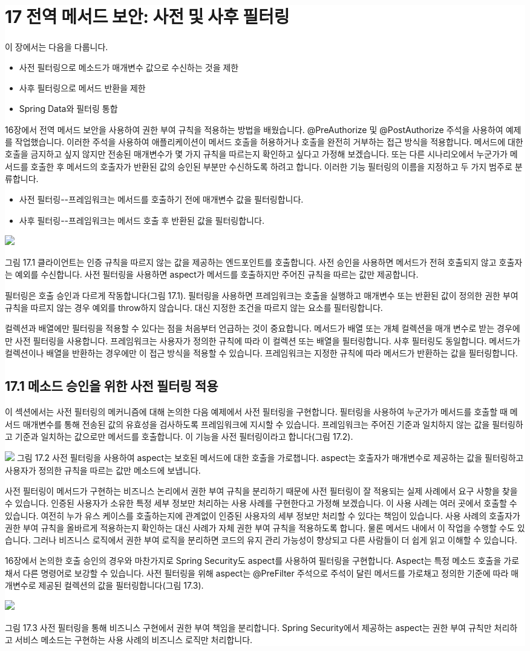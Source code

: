 # 17 전역 메서드 보안: 사전 및 사후 필터링

이 장에서는 다음을 다룹니다.

- 사전 필터링으로 메소드가 매개변수 값으로 수신하는 것을 제한

- 사후 필터링으로 메서드 반환을 제한

- Spring Data와 필터링 통합

16장에서 전역 메서드 보안을 사용하여 권한 부여 규칙을 적용하는 방법을 배웠습니다. @PreAuthorize 및 @PostAuthorize 주석을 사용하여 예제를 작업했습니다. 이러한 주석을 사용하여 애플리케이션이 메서드 호출을 허용하거나 호출을 완전히 거부하는 접근 방식을 적용합니다. 메서드에 대한 호출을 금지하고 싶지 않지만 전송된 매개변수가 몇 가지 규칙을 따르는지 확인하고 싶다고 가정해 보겠습니다. 또는 다른 시나리오에서 누군가가 메서드를 호출한 후 메서드의 호출자가 반환된 값의 승인된 부분만 수신하도록 하려고 합니다. 이러한 기능 필터링의 이름을 지정하고 두 가지 범주로 분류합니다.

- 사전 필터링--프레임워크는 메서드를 호출하기 전에 매개변수 값을 필터링합니다.

- 사후 필터링--프레임워크는 메서드 호출 후 반환된 값을 필터링합니다.

![](https://learning.oreilly.com/api/v2/epubs/urn:orm:book:9781617297731/files/OEBPS/Images/CH17_F01_Spilca.png)

그림 17.1 클라이언트는 인증 규칙을 따르지 않는 값을 제공하는 엔드포인트를 호출합니다. 사전 승인을 사용하면 메서드가 전혀 호출되지 않고 호출자는 예외를 수신합니다. 사전 필터링을 사용하면 aspect가 메서드를 호출하지만 주어진 규칙을 따르는 값만 제공합니다.

필터링은 호출 승인과 다르게 작동합니다(그림 17.1). 필터링을 사용하면 프레임워크는 호출을 실행하고 매개변수 또는 반환된 값이 정의한 권한 부여 규칙을 따르지 않는 경우 예외를 throw하지 않습니다. 대신 지정한 조건을 따르지 않는 요소를 필터링합니다.

컬렉션과 배열에만 필터링을 적용할 수 있다는 점을 처음부터 언급하는 것이 중요합니다. 메서드가 배열 또는 개체 컬렉션을 매개 변수로 받는 경우에만 사전 필터링을 사용합니다. 프레임워크는 사용자가 정의한 규칙에 따라 이 컬렉션 또는 배열을 필터링합니다. 사후 필터링도 동일합니다. 메서드가 컬렉션이나 배열을 반환하는 경우에만 이 접근 방식을 적용할 수 있습니다. 프레임워크는 지정한 규칙에 따라 메서드가 반환하는 값을 필터링합니다.

## 17.1 메소드 승인을 위한 사전 필터링 적용

이 섹션에서는 사전 필터링의 메커니즘에 대해 논의한 다음 예제에서 사전 필터링을 구현합니다. 필터링을 사용하여 누군가가 메서드를 호출할 때 메서드 매개변수를 통해 전송된 값의 유효성을 검사하도록 프레임워크에 지시할 수 있습니다. 프레임워크는 주어진 기준과 일치하지 않는 값을 필터링하고 기준과 일치하는 값으로만 ​​메서드를 호출합니다. 이 기능을 사전 필터링이라고 합니다(그림 17.2).

![](https://learning.oreilly.com/api/v2/epubs/urn:orm:book:9781617297731/files/OEBPS/Images/CH17_F02_Spilca.png)
그림 17.2 사전 필터링을 사용하여 aspect는 보호된 메서드에 대한 호출을 가로챕니다. aspect는 호출자가 매개변수로 제공하는 값을 필터링하고 사용자가 정의한 규칙을 따르는 값만 메소드에 보냅니다.

사전 필터링이 메서드가 구현하는 비즈니스 논리에서 권한 부여 규칙을 분리하기 때문에 사전 필터링이 잘 적용되는 실제 사례에서 요구 사항을 찾을 수 있습니다. 인증된 사용자가 소유한 특정 세부 정보만 처리하는 사용 사례를 구현한다고 가정해 보겠습니다. 이 사용 사례는 여러 곳에서 호출할 수 있습니다. 여전히 누가 유스 케이스를 호출하는지에 관계없이 인증된 사용자의 세부 정보만 처리할 수 있다는 책임이 있습니다. 사용 사례의 호출자가 권한 부여 규칙을 올바르게 적용하는지 확인하는 대신 사례가 자체 권한 부여 규칙을 적용하도록 합니다. 물론 메서드 내에서 이 작업을 수행할 수도 있습니다. 그러나 비즈니스 로직에서 권한 부여 로직을 분리하면 코드의 유지 관리 가능성이 향상되고 다른 사람들이 더 쉽게 읽고 이해할 수 있습니다.

16장에서 논의한 호출 승인의 경우와 마찬가지로 Spring Security도 aspect를 사용하여 필터링을 구현합니다. Aspect는 특정 메소드 호출을 가로채서 다른 명령어로 보강할 수 있습니다. 사전 필터링을 위해 aspect는 @PreFilter 주석으로 주석이 달린 메서드를 가로채고 정의한 기준에 따라 매개변수로 제공된 컬렉션의 값을 필터링합니다(그림 17.3).

![](https://learning.oreilly.com/api/v2/epubs/urn:orm:book:9781617297731/files/OEBPS/Images/CH17_F03_Spilca.png)

그림 17.3 사전 필터링을 통해 비즈니스 구현에서 권한 부여 책임을 분리합니다. Spring Security에서 제공하는 aspect는 권한 부여 규칙만 처리하고 서비스 메소드는 구현하는 사용 사례의 비즈니스 로직만 처리합니다.
